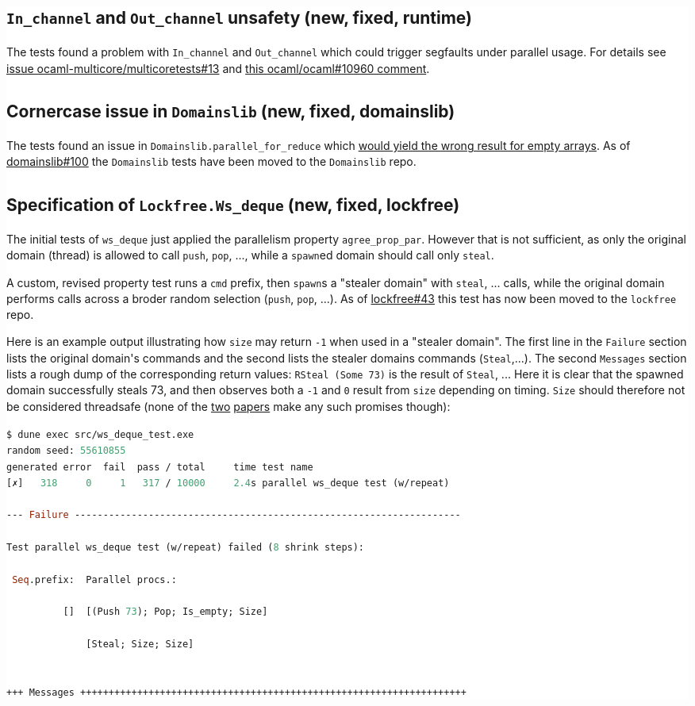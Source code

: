 
`In_channel` and `Out_channel` unsafety (new, fixed, runtime)
-------------------------------------------------------------

The tests found a problem with `In_channel` and `Out_channel` which
could trigger segfaults under parallel usage. For details see
[issue ocaml-multicore/multicoretests#13](https://github.com/ocaml-multicore/multicoretests/pull/13) and
[this ocaml/ocaml#10960 comment](https://github.com/ocaml/ocaml/issues/10960#issuecomment-1087660763).


Cornercase issue in `Domainslib` (new, fixed, domainslib)
---------------------------------------------------------

The tests found an issue in `Domainslib.parallel_for_reduce` which
[would yield the wrong result for empty arrays](https://github.com/ocaml-multicore/domainslib/pull/67).
As of [domainslib#100](https://github.com/ocaml-multicore/domainslib/pull/100)
the `Domainslib` tests have been moved to the `Domainslib` repo.


Specification of `Lockfree.Ws_deque` (new, fixed, lockfree)
-----------------------------------------------------------

The initial tests of `ws_deque` just applied the parallelism property `agree_prop_par`.
However that is not sufficient, as only the original domain (thread)
is allowed to call `push`, `pop`, ..., while a `spawn`ed domain
should call only `steal`.

A custom, revised property test runs a `cmd` prefix, then
`spawn`s a "stealer domain" with `steal`, ... calls, while the
original domain performs calls across a broder random selection
(`push`, `pop`, ...). As of
[lockfree#43](https://github.com/ocaml-multicore/lockfree/pull/43)
this test has now been moved to the `lockfree` repo.

Here is an example output illustrating how `size` may return `-1` when
used in a "stealer domain". The first line in the `Failure` section lists
the original domain's commands and the second lists the stealer
domains commands (`Steal`,...). The second `Messages` section lists a
rough dump of the corresponding return values: `RSteal (Some 73)` is
the result of `Steal`, ... Here it is clear that the spawned domain
successfully steals 73, and then observes both a `-1` and `0` result from
`size` depending on timing. `Size` should therefore not be considered
threadsafe (none of the
[two](https://www.dre.vanderbilt.edu/~schmidt/PDF/work-stealing-dequeue.pdf)
[papers](https://hal.inria.fr/hal-00802885/document) make any such
promises though):

``` ocaml
$ dune exec src/ws_deque_test.exe
random seed: 55610855
generated error  fail  pass / total     time test name
[✗]   318     0     1   317 / 10000     2.4s parallel ws_deque test (w/repeat)

--- Failure --------------------------------------------------------------------

Test parallel ws_deque test (w/repeat) failed (8 shrink steps):

 Seq.prefix:  Parallel procs.:

          []  [(Push 73); Pop; Is_empty; Size]

              [Steal; Size; Size]


+++ Messages ++++++++++++++++++++++++++++++++++++++++++++++++++++++++++++++++++++
```